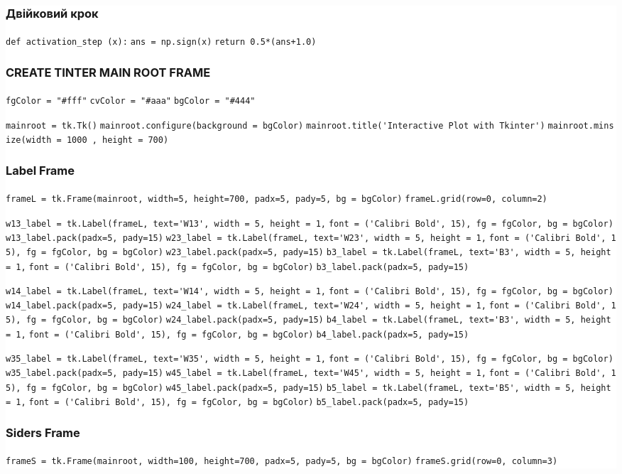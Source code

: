### Двійковий крок
`def activation_step (x):`
    `ans = np.sign(x)`
    `return 0.5*(ans+1.0)`

### CREATE TINTER MAIN ROOT FRAME 
`fgColor = "#fff"`
`cvColor = "#aaa"`
`bgColor = "#444"`

`mainroot = tk.Tk()`
`mainroot.configure(background = bgColor)`
`mainroot.title('Interactive Plot with Tkinter')`
`mainroot.minsize(width = 1000 , height = 700)`


### Label Frame
`frameL = tk.Frame(mainroot, width=5, height=700, padx=5, pady=5, bg = bgColor)`
`frameL.grid(row=0, column=2)`
    
`w13_label = tk.Label(frameL, text='W13', width = 5, height = 1,`
                         `font = ('Calibri Bold', 15), fg = fgColor, bg = bgColor)`
`w13_label.pack(padx=5, pady=15)`
`w23_label = tk.Label(frameL, text='W23', width = 5, height = 1,`
                         `font = ('Calibri Bold', 15), fg = fgColor, bg = bgColor)`
`w23_label.pack(padx=5, pady=15)`
`b3_label = tk.Label(frameL, text='B3', width = 5, height = 1,` 
                        `font = ('Calibri Bold', 15), fg = fgColor, bg = bgColor)`
`b3_label.pack(padx=5, pady=15)`
    
`w14_label = tk.Label(frameL, text='W14', width = 5, height = 1,` 
                         `font = ('Calibri Bold', 15), fg = fgColor, bg = bgColor)`
`w14_label.pack(padx=5, pady=15)`
`w24_label = tk.Label(frameL, text='W24', width = 5, height = 1,`
                         `font = ('Calibri Bold', 15), fg = fgColor, bg = bgColor)`
`w24_label.pack(padx=5, pady=15)`
`b4_label = tk.Label(frameL, text='B3', width = 5, height = 1,` 
                        `font = ('Calibri Bold', 15), fg = fgColor, bg = bgColor)`
`b4_label.pack(padx=5, pady=15)`
    
`w35_label = tk.Label(frameL, text='W35', width = 5, height = 1,`
                         `font = ('Calibri Bold', 15), fg = fgColor, bg = bgColor)`
`w35_label.pack(padx=5, pady=15)`
`w45_label = tk.Label(frameL, text='W45', width = 5, height = 1,`
                         `font = ('Calibri Bold', 15), fg = fgColor, bg = bgColor)`
`w45_label.pack(padx=5, pady=15)`
`b5_label = tk.Label(frameL, text='B5', width = 5, height = 1,`
                        `font = ('Calibri Bold', 15), fg = fgColor, bg = bgColor)`
`b5_label.pack(padx=5, pady=15)`



### Siders  Frame
`frameS = tk.Frame(mainroot, width=100, height=700, padx=5, pady=5, bg = bgColor)`
`frameS.grid(row=0, column=3)`
    